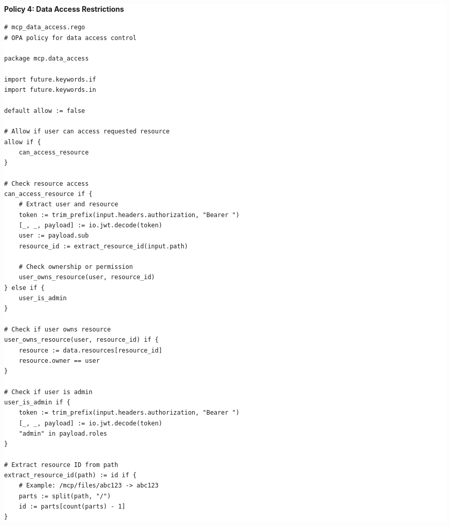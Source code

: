 **Policy 4: Data Access Restrictions**

```rego
# mcp_data_access.rego
# OPA policy for data access control

package mcp.data_access

import future.keywords.if
import future.keywords.in

default allow := false

# Allow if user can access requested resource
allow if {
    can_access_resource
}

# Check resource access
can_access_resource if {
    # Extract user and resource
    token := trim_prefix(input.headers.authorization, "Bearer ")
    [_, _, payload] := io.jwt.decode(token)
    user := payload.sub
    resource_id := extract_resource_id(input.path)

    # Check ownership or permission
    user_owns_resource(user, resource_id)
} else if {
    user_is_admin
}

# Check if user owns resource
user_owns_resource(user, resource_id) if {
    resource := data.resources[resource_id]
    resource.owner == user
}

# Check if user is admin
user_is_admin if {
    token := trim_prefix(input.headers.authorization, "Bearer ")
    [_, _, payload] := io.jwt.decode(token)
    "admin" in payload.roles
}

# Extract resource ID from path
extract_resource_id(path) := id if {
    # Example: /mcp/files/abc123 -> abc123
    parts := split(path, "/")
    id := parts[count(parts) - 1]
}
```
